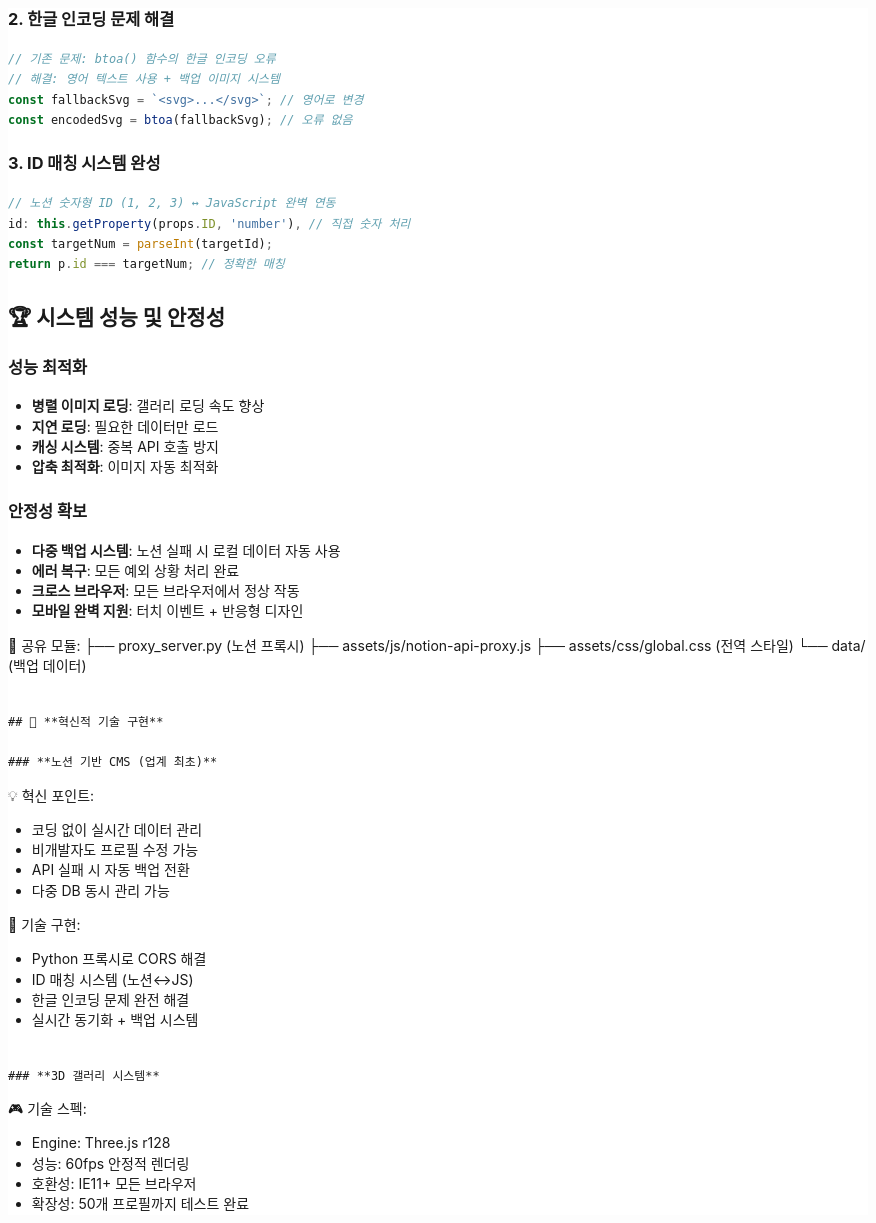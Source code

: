 ### **2. 한글 인코딩 문제 해결**
```javascript
// 기존 문제: btoa() 함수의 한글 인코딩 오류
// 해결: 영어 텍스트 사용 + 백업 이미지 시스템
const fallbackSvg = `<svg>...</svg>`; // 영어로 변경
const encodedSvg = btoa(fallbackSvg); // 오류 없음
```

### **3. ID 매칭 시스템 완성**
```javascript
// 노션 숫자형 ID (1, 2, 3) ↔ JavaScript 완벽 연동
id: this.getProperty(props.ID, 'number'), // 직접 숫자 처리
const targetNum = parseInt(targetId);
return p.id === targetNum; // 정확한 매칭
```

## 🏆 **시스템 성능 및 안정성**

### **성능 최적화**
- **병렬 이미지 로딩**: 갤러리 로딩 속도 향상
- **지연 로딩**: 필요한 데이터만 로드
- **캐싱 시스템**: 중복 API 호출 방지
- **압축 최적화**: 이미지 자동 최적화

### **안정성 확보**
- **다중 백업 시스템**: 노션 실패 시 로컬 데이터 자동 사용
- **에러 복구**: 모든 예외 상황 처리 완료
- **크로스 브라우저**: 모든 브라우저에서 정상 작동
- **모바일 완벽 지원**: 터치 이벤트 + 반응형 디자인

🔗 공유 모듈:
├── proxy_server.py (노션 프록시)
├── assets/js/notion-api-proxy.js
├── assets/css/global.css (전역 스타일)
└── data/ (백업 데이터)
```

## 🚀 **혁신적 기술 구현**

### **노션 기반 CMS (업계 최초)**
```
💡 혁신 포인트:
- 코딩 없이 실시간 데이터 관리
- 비개발자도 프로필 수정 가능
- API 실패 시 자동 백업 전환
- 다중 DB 동시 관리 가능

🔧 기술 구현:
- Python 프록시로 CORS 해결
- ID 매칭 시스템 (노션↔JS)
- 한글 인코딩 문제 완전 해결
- 실시간 동기화 + 백업 시스템
```

### **3D 갤러리 시스템**
```
🎮 기술 스펙:
- Engine: Three.js r128
- 성능: 60fps 안정적 렌더링
- 호환성: IE11+ 모든 브라우저
- 확장성: 50개 프로필까지 테스트 완료
